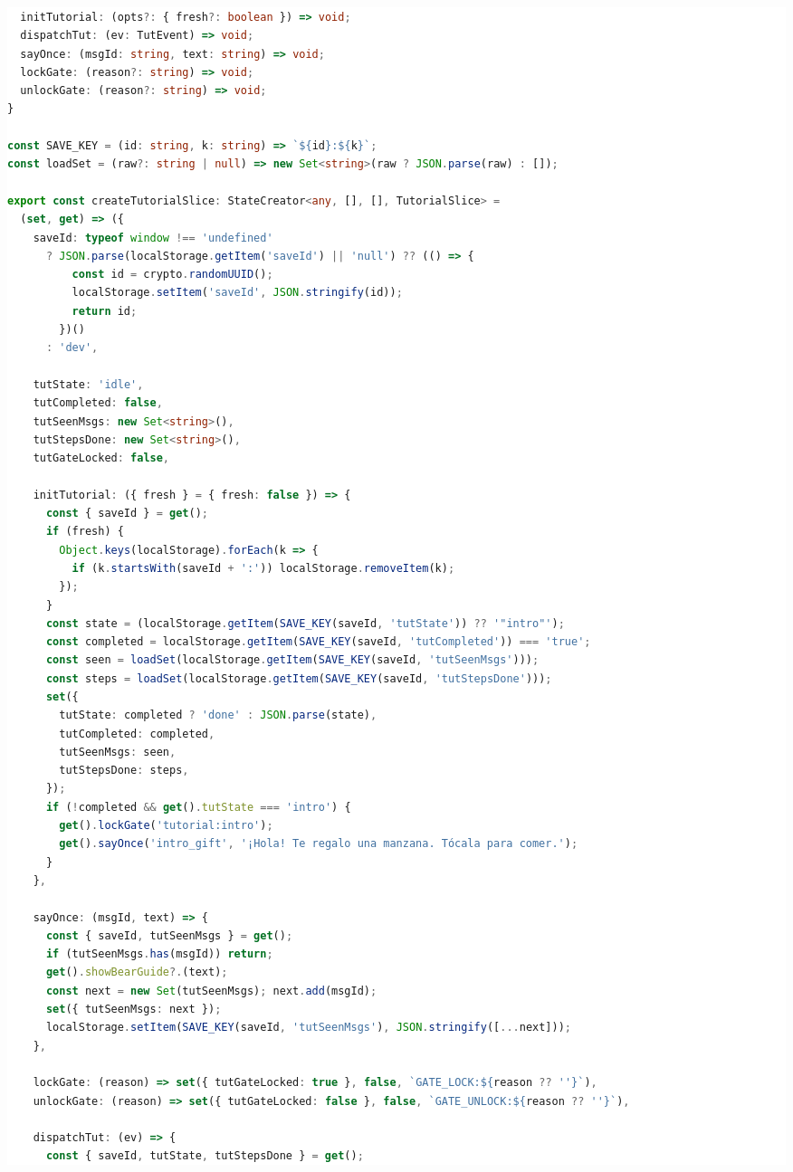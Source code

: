 ```ts
  initTutorial: (opts?: { fresh?: boolean }) => void;
  dispatchTut: (ev: TutEvent) => void;
  sayOnce: (msgId: string, text: string) => void;
  lockGate: (reason?: string) => void;
  unlockGate: (reason?: string) => void;
}

const SAVE_KEY = (id: string, k: string) => `${id}:${k}`;
const loadSet = (raw?: string | null) => new Set<string>(raw ? JSON.parse(raw) : []);

export const createTutorialSlice: StateCreator<any, [], [], TutorialSlice> =
  (set, get) => ({
    saveId: typeof window !== 'undefined'
      ? JSON.parse(localStorage.getItem('saveId') || 'null') ?? (() => {
          const id = crypto.randomUUID();
          localStorage.setItem('saveId', JSON.stringify(id));
          return id;
        })()
      : 'dev',

    tutState: 'idle',
    tutCompleted: false,
    tutSeenMsgs: new Set<string>(),
    tutStepsDone: new Set<string>(),
    tutGateLocked: false,

    initTutorial: ({ fresh } = { fresh: false }) => {
      const { saveId } = get();
      if (fresh) {
        Object.keys(localStorage).forEach(k => {
          if (k.startsWith(saveId + ':')) localStorage.removeItem(k);
        });
      }
      const state = (localStorage.getItem(SAVE_KEY(saveId, 'tutState')) ?? '"intro"');
      const completed = localStorage.getItem(SAVE_KEY(saveId, 'tutCompleted')) === 'true';
      const seen = loadSet(localStorage.getItem(SAVE_KEY(saveId, 'tutSeenMsgs')));
      const steps = loadSet(localStorage.getItem(SAVE_KEY(saveId, 'tutStepsDone')));
      set({
        tutState: completed ? 'done' : JSON.parse(state),
        tutCompleted: completed,
        tutSeenMsgs: seen,
        tutStepsDone: steps,
      });
      if (!completed && get().tutState === 'intro') {
        get().lockGate('tutorial:intro');
        get().sayOnce('intro_gift', '¡Hola! Te regalo una manzana. Tócala para comer.');
      }
    },

    sayOnce: (msgId, text) => {
      const { saveId, tutSeenMsgs } = get();
      if (tutSeenMsgs.has(msgId)) return;
      get().showBearGuide?.(text);
      const next = new Set(tutSeenMsgs); next.add(msgId);
      set({ tutSeenMsgs: next });
      localStorage.setItem(SAVE_KEY(saveId, 'tutSeenMsgs'), JSON.stringify([...next]));
    },

    lockGate: (reason) => set({ tutGateLocked: true }, false, `GATE_LOCK:${reason ?? ''}`),
    unlockGate: (reason) => set({ tutGateLocked: false }, false, `GATE_UNLOCK:${reason ?? ''}`),

    dispatchTut: (ev) => {
      const { saveId, tutState, tutStepsDone } = get();
```